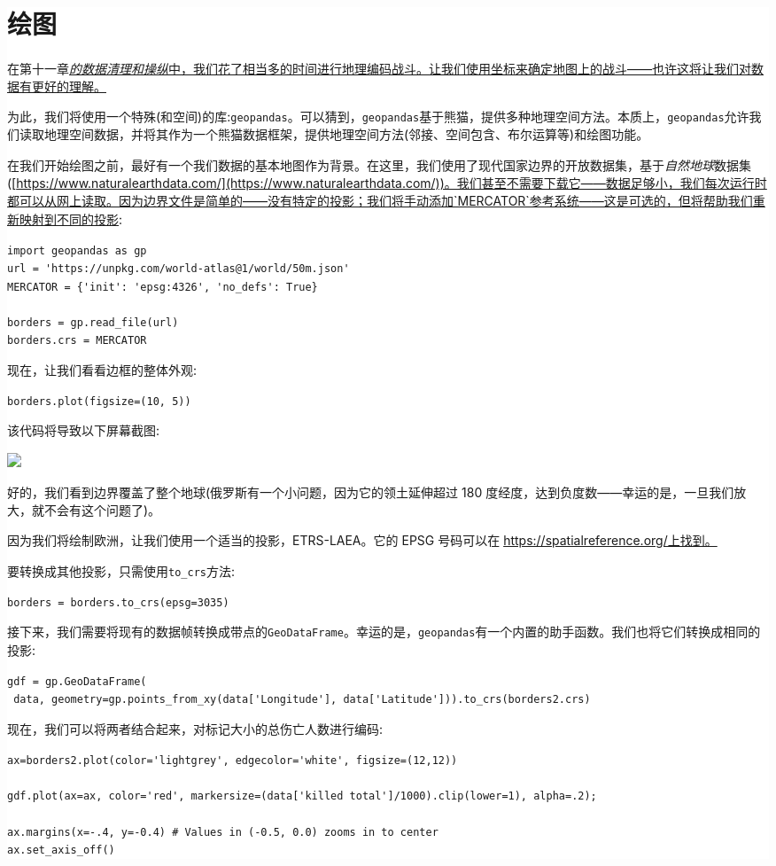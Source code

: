 <link href="Styles/Style00.css" rel="stylesheet" type="text/css"> <link href="Styles/Style01.css" rel="stylesheet" type="text/css"> <link href="Styles/Style02.css" rel="stylesheet" type="text/css"> <link href="Styles/Style03.css" rel="stylesheet" type="text/css">     

# 绘图

在第十一章[*的数据清理和操纵*中，我们花了相当多的时间进行地理编码战斗。让我们使用坐标来确定地图上的战斗——也许这将让我们对数据有更好的理解。](99046ac4-efac-4f29-9561-41f1dde49bc4.xhtml)

为此，我们将使用一个特殊(和空间)的库:`geopandas`。可以猜到，`geopandas`基于熊猫，提供多种地理空间方法。本质上，`geopandas`允许我们读取地理空间数据，并将其作为一个熊猫数据框架，提供地理空间方法(邻接、空间包含、布尔运算等)和绘图功能。

在我们开始绘图之前，最好有一个我们数据的基本地图作为背景。在这里，我们使用了现代国家边界的开放数据集，基于*自然地球*数据集([https://www.naturalearthdata.com/](https://www.naturalearthdata.com/))。我们甚至不需要下载它——数据足够小，我们每次运行时都可以从网上读取。因为边界文件是简单的——没有特定的投影；我们将手动添加`MERCATOR`参考系统——这是可选的，但将帮助我们重新映射到不同的投影:

```
import geopandas as gp
url = 'https://unpkg.com/world-atlas@1/world/50m.json'
MERCATOR = {'init': 'epsg:4326', 'no_defs': True}

borders = gp.read_file(url)
borders.crs = MERCATOR
```

现在，让我们看看边框的整体外观:

```
borders.plot(figsize=(10, 5))
```

该代码将导致以下屏幕截图:

![](Images/47600997-54d7-4b74-8db9-e53e11095edc.png)

好的，我们看到边界覆盖了整个地球(俄罗斯有一个小问题，因为它的领土延伸超过 180 度经度，达到负度数——幸运的是，一旦我们放大，就不会有这个问题了)。

因为我们将绘制欧洲，让我们使用一个适当的投影，ETRS-LAEA。它的 EPSG 号码可以在 https://spatialreference.org/上找到。

要转换成其他投影，只需使用`to_crs`方法:

```
borders = borders.to_crs(epsg=3035)  
```

接下来，我们需要将现有的数据帧转换成带点的`GeoDataFrame`。幸运的是，`geopandas`有一个内置的助手函数。我们也将它们转换成相同的投影:

```
gdf = gp.GeoDataFrame(
 data, geometry=gp.points_from_xy(data['Longitude'], data['Latitude'])).to_crs(borders2.crs)
```

现在，我们可以将两者结合起来，对标记大小的总伤亡人数进行编码:

```
ax=borders2.plot(color='lightgrey', edgecolor='white', figsize=(12,12))

gdf.plot(ax=ax, color='red', markersize=(data['killed total']/1000).clip(lower=1), alpha=.2);

ax.margins(x=-.4, y=-0.4) # Values in (-0.5, 0.0) zooms in to center
ax.set_axis_off()
```
